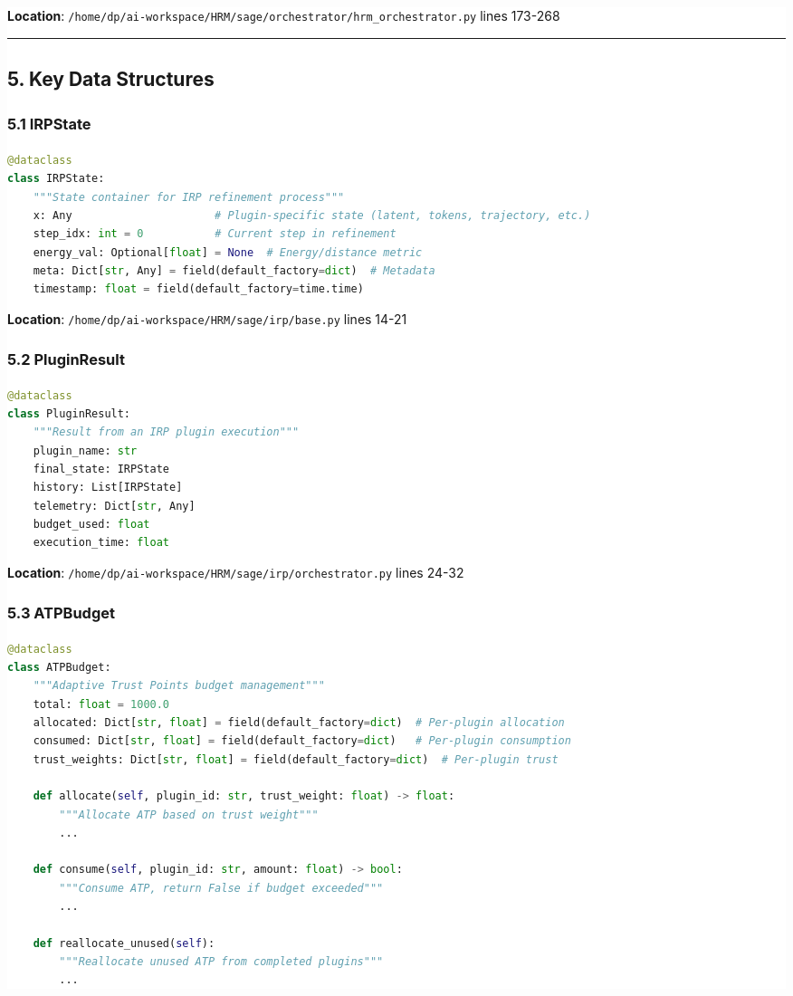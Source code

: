 ```python
```

**Location**: `/home/dp/ai-workspace/HRM/sage/orchestrator/hrm_orchestrator.py` lines 173-268

---

## 5. Key Data Structures

### 5.1 IRPState
```python
@dataclass
class IRPState:
    """State container for IRP refinement process"""
    x: Any                      # Plugin-specific state (latent, tokens, trajectory, etc.)
    step_idx: int = 0           # Current step in refinement
    energy_val: Optional[float] = None  # Energy/distance metric
    meta: Dict[str, Any] = field(default_factory=dict)  # Metadata
    timestamp: float = field(default_factory=time.time)
```

**Location**: `/home/dp/ai-workspace/HRM/sage/irp/base.py` lines 14-21

### 5.2 PluginResult
```python
@dataclass
class PluginResult:
    """Result from an IRP plugin execution"""
    plugin_name: str
    final_state: IRPState
    history: List[IRPState]
    telemetry: Dict[str, Any]
    budget_used: float
    execution_time: float
```

**Location**: `/home/dp/ai-workspace/HRM/sage/irp/orchestrator.py` lines 24-32

### 5.3 ATPBudget
```python
@dataclass
class ATPBudget:
    """Adaptive Trust Points budget management"""
    total: float = 1000.0
    allocated: Dict[str, float] = field(default_factory=dict)  # Per-plugin allocation
    consumed: Dict[str, float] = field(default_factory=dict)   # Per-plugin consumption
    trust_weights: Dict[str, float] = field(default_factory=dict)  # Per-plugin trust

    def allocate(self, plugin_id: str, trust_weight: float) -> float:
        """Allocate ATP based on trust weight"""
        ...

    def consume(self, plugin_id: str, amount: float) -> bool:
        """Consume ATP, return False if budget exceeded"""
        ...

    def reallocate_unused(self):
        """Reallocate unused ATP from completed plugins"""
        ...
```
